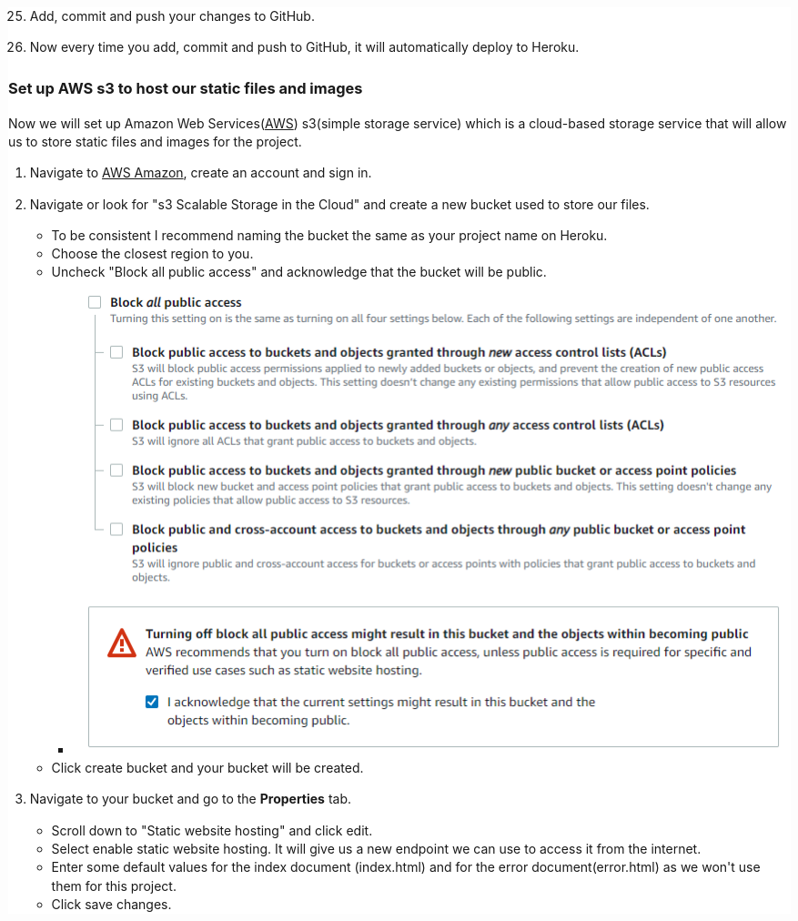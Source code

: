 25. Add, commit and push your changes to GitHub.

26. Now every time you add, commit and push to GitHub, it will automatically deploy to Heroku.

### Set up AWS s3 to host our static files and images

Now we will set up Amazon Web Services([AWS](https://aws.amazon.com/)) s3(simple storage service) which is a cloud-based storage service that will allow us to store static files and images for the project.

1. Navigate to [AWS Amazon](https://aws.amazon.com/), create an account and sign in.

2. Navigate or look for "s3 Scalable Storage in the Cloud" and create a new bucket used to store our files.
    * To be consistent I recommend naming the bucket the same as your project name on Heroku.
    * Choose the closest region to you.
    * Uncheck "Block all public access" and acknowledge that the bucket will be public.
      * ![AWS public access](documentation/deployment/aws-public-access.png)
    * Click create bucket and your bucket will be created.

3. Navigate to your bucket and go to the **Properties** tab.
    * Scroll down to "Static website hosting" and click edit.
    * Select enable static website hosting. It will give us a new endpoint we can use to access it from the internet.
    * Enter some default values for the index document (index.html) and for the error document(error.html) as we won't use them for this project.
    * Click save changes.
